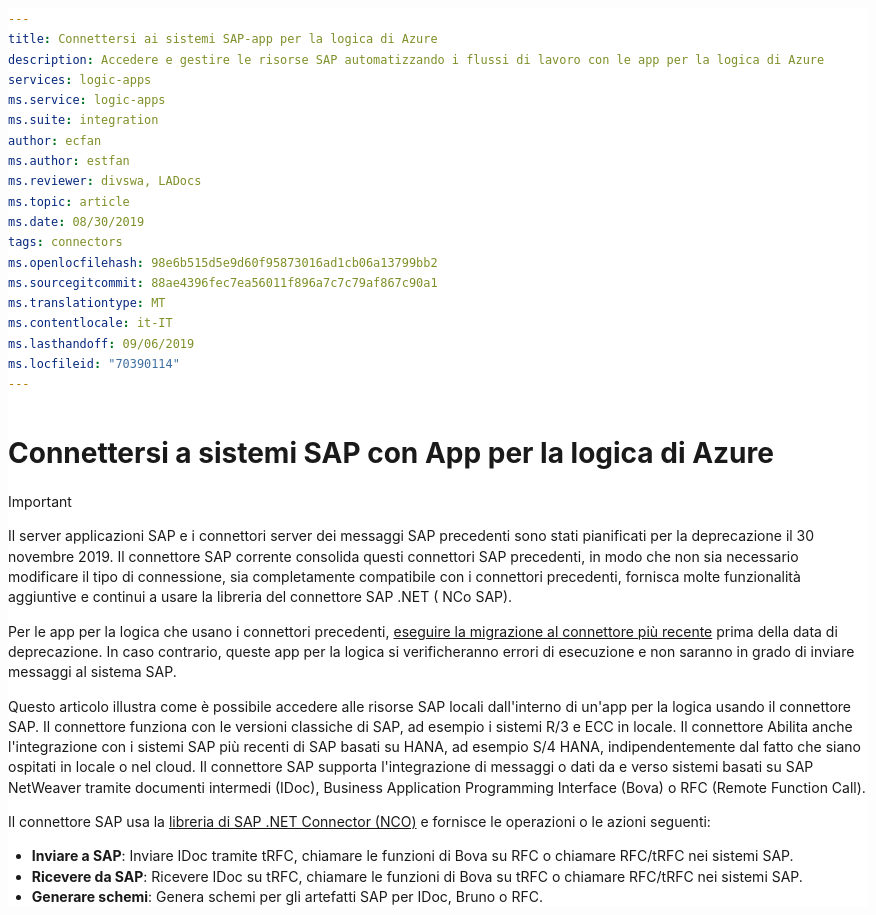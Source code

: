 ```yaml
---
title: Connettersi ai sistemi SAP-app per la logica di Azure
description: Accedere e gestire le risorse SAP automatizzando i flussi di lavoro con le app per la logica di Azure
services: logic-apps
ms.service: logic-apps
ms.suite: integration
author: ecfan
ms.author: estfan
ms.reviewer: divswa, LADocs
ms.topic: article
ms.date: 08/30/2019
tags: connectors
ms.openlocfilehash: 98e6b515d5e9d60f95873016ad1cb06a13799bb2
ms.sourcegitcommit: 88ae4396fec7ea56011f896a7c7c79af867c90a1
ms.translationtype: MT
ms.contentlocale: it-IT
ms.lasthandoff: 09/06/2019
ms.locfileid: "70390114"
---
```

# <a name="connect-to-sap-systems-from-azure-logic-apps"></a>Connettersi a sistemi SAP con App per la logica di Azure

> [!IMPORTANT]
> Il server applicazioni SAP e i connettori server dei messaggi SAP precedenti sono stati pianificati per la deprecazione il 30 novembre 2019. Il connettore SAP corrente consolida questi connettori SAP precedenti, in modo che non sia necessario modificare il tipo di connessione, sia completamente compatibile con i connettori precedenti, fornisca molte funzionalità aggiuntive e continui a usare la libreria del connettore SAP .NET ( NCo SAP).
>
> Per le app per la logica che usano i connettori precedenti, [eseguire la migrazione al connettore più recente](#migrate) prima della data di deprecazione. In caso contrario, queste app per la logica si verificheranno errori di esecuzione e non saranno in grado di inviare messaggi al sistema SAP.

Questo articolo illustra come è possibile accedere alle risorse SAP locali dall'interno di un'app per la logica usando il connettore SAP. Il connettore funziona con le versioni classiche di SAP, ad esempio i sistemi R/3 e ECC in locale. Il connettore Abilita anche l'integrazione con i sistemi SAP più recenti di SAP basati su HANA, ad esempio S/4 HANA, indipendentemente dal fatto che siano ospitati in locale o nel cloud. Il connettore SAP supporta l'integrazione di messaggi o dati da e verso sistemi basati su SAP NetWeaver tramite documenti intermedi (IDoc), Business Application Programming Interface (Bova) o RFC (Remote Function Call).

Il connettore SAP usa la [libreria di SAP .NET Connector (NCO)](https://support.sap.com/en/product/connectors/msnet.html) e fornisce le operazioni o le azioni seguenti:

* **Inviare a SAP**: Inviare IDoc tramite tRFC, chiamare le funzioni di Bova su RFC o chiamare RFC/tRFC nei sistemi SAP.
* **Ricevere da SAP**: Ricevere IDoc su tRFC, chiamare le funzioni di Bova su tRFC o chiamare RFC/tRFC nei sistemi SAP.
* **Generare schemi**: Genera schemi per gli artefatti SAP per IDoc, Bruno o RFC.
